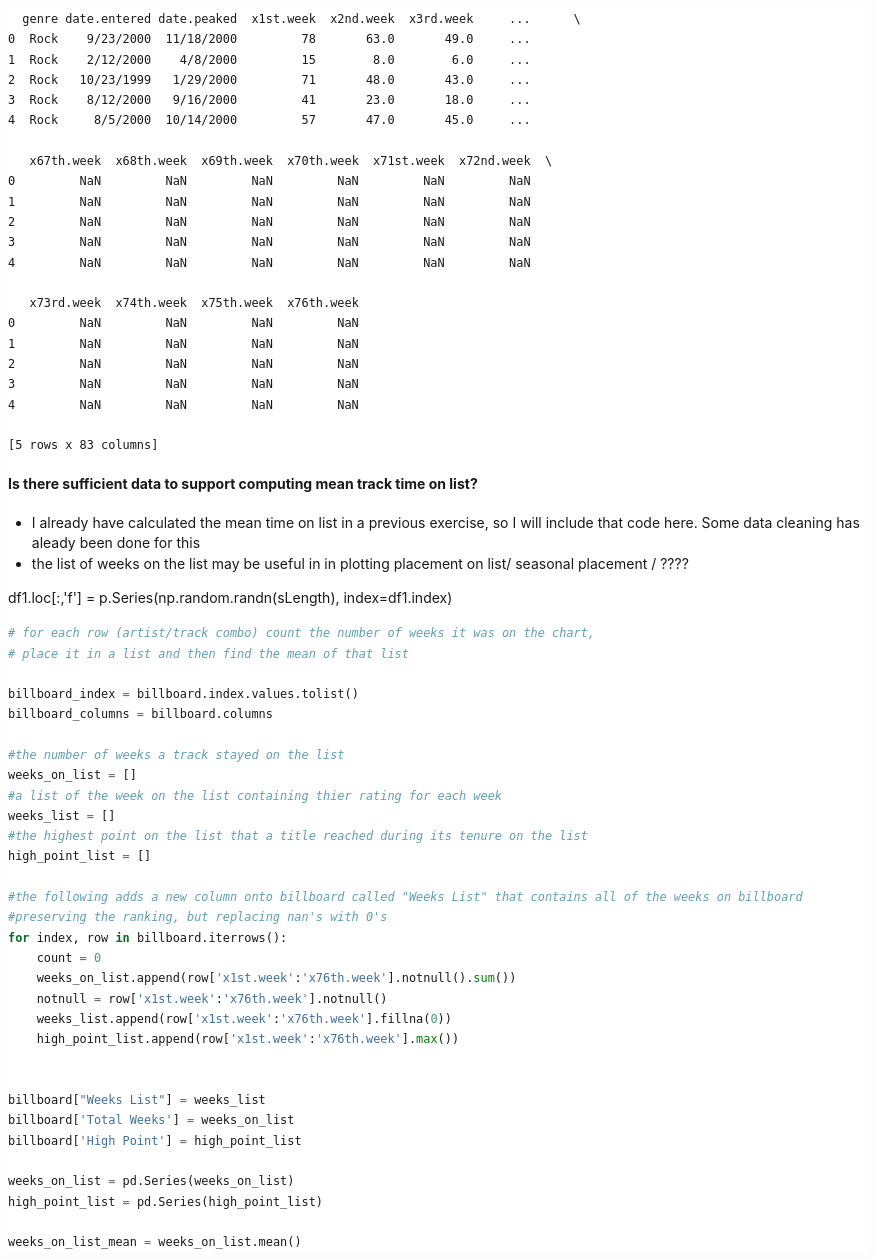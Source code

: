       genre date.entered date.peaked  x1st.week  x2nd.week  x3rd.week     ...      \
    0  Rock    9/23/2000  11/18/2000         78       63.0       49.0     ...       
    1  Rock    2/12/2000    4/8/2000         15        8.0        6.0     ...       
    2  Rock   10/23/1999   1/29/2000         71       48.0       43.0     ...       
    3  Rock    8/12/2000   9/16/2000         41       23.0       18.0     ...       
    4  Rock     8/5/2000  10/14/2000         57       47.0       45.0     ...       

       x67th.week  x68th.week  x69th.week  x70th.week  x71st.week  x72nd.week  \
    0         NaN         NaN         NaN         NaN         NaN         NaN   
    1         NaN         NaN         NaN         NaN         NaN         NaN   
    2         NaN         NaN         NaN         NaN         NaN         NaN   
    3         NaN         NaN         NaN         NaN         NaN         NaN   
    4         NaN         NaN         NaN         NaN         NaN         NaN   

       x73rd.week  x74th.week  x75th.week  x76th.week  
    0         NaN         NaN         NaN         NaN  
    1         NaN         NaN         NaN         NaN  
    2         NaN         NaN         NaN         NaN  
    3         NaN         NaN         NaN         NaN  
    4         NaN         NaN         NaN         NaN  

    [5 rows x 83 columns]


#### Is there sufficient data to support computing mean track time on list?
  * I already have calculated the mean time on list in a previous exercise, so I will include that code here. Some data cleaning has aleady been done for this
  * the list of weeks on the list may be useful in in plotting placement on list/ seasonal placement / ????

  df1.loc[:,'f'] = p.Series(np.random.randn(sLength), index=df1.index)


```python
# for each row (artist/track combo) count the number of weeks it was on the chart,
# place it in a list and then find the mean of that list

billboard_index = billboard.index.values.tolist()
billboard_columns = billboard.columns

#the number of weeks a track stayed on the list
weeks_on_list = []
#a list of the week on the list containing thier rating for each week
weeks_list = []
#the highest point on the list that a title reached during its tenure on the list
high_point_list = []

#the following adds a new column onto billboard called "Weeks List" that contains all of the weeks on billboard
#preserving the ranking, but replacing nan's with 0's
for index, row in billboard.iterrows():
    count = 0
    weeks_on_list.append(row['x1st.week':'x76th.week'].notnull().sum())
    notnull = row['x1st.week':'x76th.week'].notnull()
    weeks_list.append(row['x1st.week':'x76th.week'].fillna(0))
    high_point_list.append(row['x1st.week':'x76th.week'].max())


billboard["Weeks List"] = weeks_list
billboard['Total Weeks'] = weeks_on_list
billboard['High Point'] = high_point_list

weeks_on_list = pd.Series(weeks_on_list)
high_point_list = pd.Series(high_point_list)

weeks_on_list_mean = weeks_on_list.mean()
```